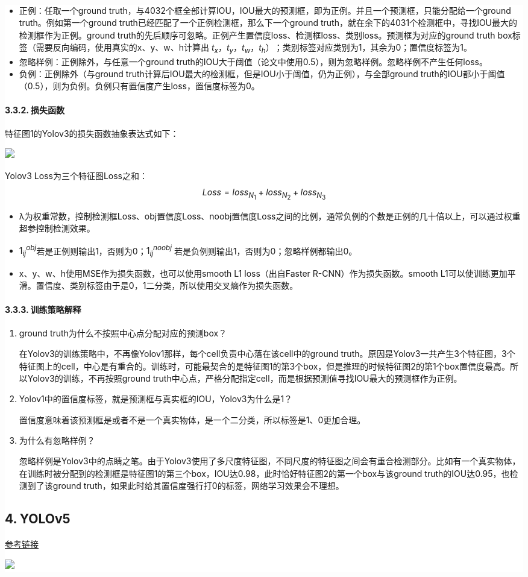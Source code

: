 - 正例：任取一个ground truth，与4032个框全部计算IOU，IOU最大的预测框，即为正例。并且一个预测框，只能分配给一个ground truth。例如第一个ground truth已经匹配了一个正例检测框，那么下一个ground truth，就在余下的4031个检测框中，寻找IOU最大的检测框作为正例。ground truth的先后顺序可忽略。正例产生置信度loss、检测框loss、类别loss。预测框为对应的ground truth box标签（需要反向编码，使用真实的x、y、w、h计算出 $t_x，t_y，t_w，t_h$）​；类别标签对应类别为1，其余为0；置信度标签为1。
- 忽略样例：正例除外，与任意一个ground truth的IOU大于阈值（论文中使用0.5），则为忽略样例。忽略样例不产生任何loss。
- 负例：正例除外（与ground truth计算后IOU最大的检测框，但是IOU小于阈值，仍为正例），与全部ground truth的IOU都小于阈值（0.5），则为负例。负例只有置信度产生loss，置信度标签为0。

#### 3.3.2. 损失函数

特征图1的Yolov3的损失函数抽象表达式如下：

![](https://cdn.jsdelivr.net/gh/Damon-X46/ImgHosting/images/20220215_yolov3_3.png)

Yolov3 Loss为三个特征图Loss之和：
$$
Loss=loss_{N_1}+loss_{N_2}+loss_{N_3}
$$

- λ为权重常数，控制检测框Loss、obj置信度Loss、noobj置信度Loss之间的比例，通常负例的个数是正例的几十倍以上，可以通过权重超参控制检测效果。

- $1_{ij}^{obj}$若是正例则输出1，否则为0；$1_{ij}^{noobj}$ 若是负例则输出1，否则为0；忽略样例都输出0。

- x、y、w、h使用MSE作为损失函数，也可以使用smooth L1 loss（出自Faster R-CNN）作为损失函数。smooth L1可以使训练更加平滑。置信度、类别标签由于是0，1二分类，所以使用交叉熵作为损失函数。

  

#### 3.3.3. 训练策略解释

1. ground truth为什么不按照中心点分配对应的预测box？

   在Yolov3的训练策略中，不再像Yolov1那样，每个cell负责中心落在该cell中的ground truth。原因是Yolov3一共产生3个特征图，3个特征图上的cell，中心是有重合的。训练时，可能最契合的是特征图1的第3个box，但是推理的时候特征图2的第1个box置信度最高。所以Yolov3的训练，不再按照ground truth中心点，严格分配指定cell，而是根据预测值寻找IOU最大的预测框作为正例。

2. Yolov1中的置信度标签，就是预测框与真实框的IOU，Yolov3为什么是1？

   置信度意味着该预测框是或者不是一个真实物体，是一个二分类，所以标签是1、0更加合理。

3. 为什么有忽略样例？

   忽略样例是Yolov3中的点睛之笔。由于Yolov3使用了多尺度特征图，不同尺度的特征图之间会有重合检测部分。比如有一个真实物体，在训练时被分配到的检测框是特征图1的第三个box，IOU达0.98，此时恰好特征图2的第一个box与该ground truth的IOU达0.95，也检测到了该ground truth，如果此时给其置信度强行打0的标签，网络学习效果会不理想。

## 4. YOLOv5

[参考链接](https://blog.csdn.net/weixin_51917840/article/details/114416273)

![](https://cdn.jsdelivr.net/gh/Damon-X46/ImgHosting/images/20220215_yolov5.png)
